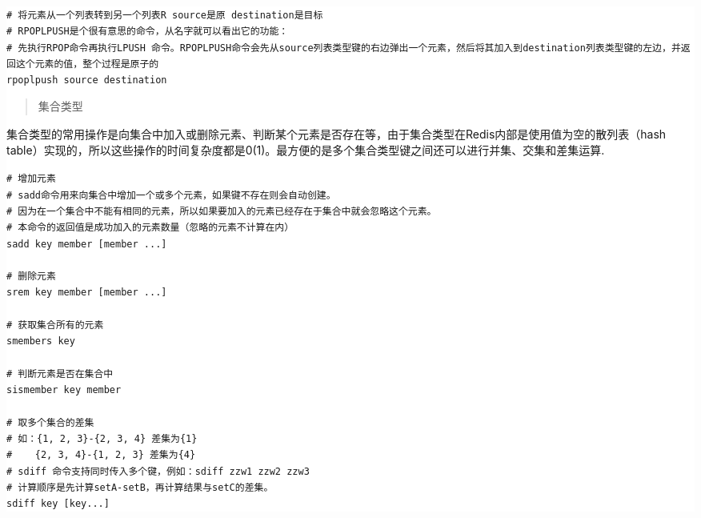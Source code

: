 	# 将元素从一个列表转到另一个列表R source是原 destination是目标
	# RPOPLPUSH是个很有意思的命令，从名字就可以看出它的功能：
	# 先执行RPOP命令再执行LPUSH 命令。RPOPLPUSH命令会先从source列表类型键的右边弹出一个元素，然后将其加入到destination列表类型键的左边，并返回这个元素的值，整个过程是原子的
	rpoplpush source destination
	
> 集合类型

集合类型的常用操作是向集合中加入或删除元素、判断某个元素是否存在等，由于集合类型在Redis内部是使用值为空的散列表（hash table）实现的，所以这些操作的时间复杂度都是0(1)。最方便的是多个集合类型键之间还可以进行并集、交集和差集运算.

	# 增加元素
	# sadd命令用来向集合中增加一个或多个元素，如果键不存在则会自动创建。
	# 因为在一个集合中不能有相同的元素，所以如果要加入的元素已经存在于集合中就会忽略这个元素。
	# 本命令的返回值是成功加入的元素数量（忽略的元素不计算在内）
	sadd key member [member ...]

	# 删除元素
	srem key member [member ...]
	
	# 获取集合所有的元素
	smembers key
	
	# 判断元素是否在集合中
	sismember key member

	# 取多个集合的差集  
	# 如：{1, 2, 3}-{2, 3, 4} 差集为{1}
	#    {2, 3, 4}-{1, 2, 3} 差集为{4}
	# sdiff 命令支持同时传入多个键，例如：sdiff zzw1 zzw2 zzw3
	# 计算顺序是先计算setA-setB，再计算结果与setC的差集。
	sdiff key [key...]
